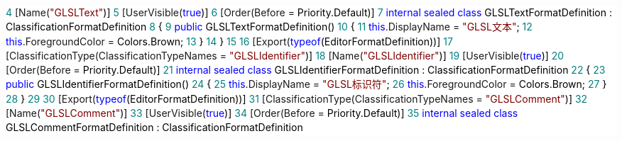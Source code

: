 </span><span style="color: #008080;">  4</span>     [Name(<span style="color: #800000;">"</span><span style="color: #800000;">GLSLText</span><span style="color: #800000;">"</span><span style="color: #000000;">)]
</span><span style="color: #008080;">  5</span>     [UserVisible(<span style="color: #0000ff;">true</span><span style="color: #000000;">)]
</span><span style="color: #008080;">  6</span>     [Order(Before =<span style="color: #000000;"> Priority.Default)]
</span><span style="color: #008080;">  7</span>     <span style="color: #0000ff;">internal</span> <span style="color: #0000ff;">sealed</span> <span style="color: #0000ff;">class</span><span style="color: #000000;"> GLSLTextFormatDefinition : ClassificationFormatDefinition
</span><span style="color: #008080;">  8</span> <span style="color: #000000;">    {
</span><span style="color: #008080;">  9</span>         <span style="color: #0000ff;">public</span><span style="color: #000000;"> GLSLTextFormatDefinition()
</span><span style="color: #008080;"> 10</span> <span style="color: #000000;">        {
</span><span style="color: #008080;"> 11</span>             <span style="color: #0000ff;">this</span>.DisplayName = <span style="color: #800000;">"</span><span style="color: #800000;">GLSL文本</span><span style="color: #800000;">"</span><span style="color: #000000;">;
</span><span style="color: #008080;"> 12</span>             <span style="color: #0000ff;">this</span>.ForegroundColor =<span style="color: #000000;"> Colors.Brown;
</span><span style="color: #008080;"> 13</span> <span style="color: #000000;">        }
</span><span style="color: #008080;"> 14</span> <span style="color: #000000;">    }
</span><span style="color: #008080;"> 15</span> 
<span style="color: #008080;"> 16</span>     [Export(<span style="color: #0000ff;">typeof</span><span style="color: #000000;">(EditorFormatDefinition))]
</span><span style="color: #008080;"> 17</span>     [ClassificationType(ClassificationTypeNames = <span style="color: #800000;">"</span><span style="color: #800000;">GLSLIdentifier</span><span style="color: #800000;">"</span><span style="color: #000000;">)]
</span><span style="color: #008080;"> 18</span>     [Name(<span style="color: #800000;">"</span><span style="color: #800000;">GLSLIdentifier</span><span style="color: #800000;">"</span><span style="color: #000000;">)]
</span><span style="color: #008080;"> 19</span>     [UserVisible(<span style="color: #0000ff;">true</span><span style="color: #000000;">)]
</span><span style="color: #008080;"> 20</span>     [Order(Before =<span style="color: #000000;"> Priority.Default)]
</span><span style="color: #008080;"> 21</span>     <span style="color: #0000ff;">internal</span> <span style="color: #0000ff;">sealed</span> <span style="color: #0000ff;">class</span><span style="color: #000000;"> GLSLIdentifierFormatDefinition : ClassificationFormatDefinition
</span><span style="color: #008080;"> 22</span> <span style="color: #000000;">    {
</span><span style="color: #008080;"> 23</span>         <span style="color: #0000ff;">public</span><span style="color: #000000;"> GLSLIdentifierFormatDefinition()
</span><span style="color: #008080;"> 24</span> <span style="color: #000000;">        {
</span><span style="color: #008080;"> 25</span>             <span style="color: #0000ff;">this</span>.DisplayName = <span style="color: #800000;">"</span><span style="color: #800000;">GLSL标识符</span><span style="color: #800000;">"</span><span style="color: #000000;">;
</span><span style="color: #008080;"> 26</span>             <span style="color: #0000ff;">this</span>.ForegroundColor =<span style="color: #000000;"> Colors.Brown;
</span><span style="color: #008080;"> 27</span> <span style="color: #000000;">        }
</span><span style="color: #008080;"> 28</span> <span style="color: #000000;">    }
</span><span style="color: #008080;"> 29</span> 
<span style="color: #008080;"> 30</span>     [Export(<span style="color: #0000ff;">typeof</span><span style="color: #000000;">(EditorFormatDefinition))]
</span><span style="color: #008080;"> 31</span>     [ClassificationType(ClassificationTypeNames = <span style="color: #800000;">"</span><span style="color: #800000;">GLSLComment</span><span style="color: #800000;">"</span><span style="color: #000000;">)]
</span><span style="color: #008080;"> 32</span>     [Name(<span style="color: #800000;">"</span><span style="color: #800000;">GLSLComment</span><span style="color: #800000;">"</span><span style="color: #000000;">)]
</span><span style="color: #008080;"> 33</span>     [UserVisible(<span style="color: #0000ff;">true</span><span style="color: #000000;">)]
</span><span style="color: #008080;"> 34</span>     [Order(Before =<span style="color: #000000;"> Priority.Default)]
</span><span style="color: #008080;"> 35</span>     <span style="color: #0000ff;">internal</span> <span style="color: #0000ff;">sealed</span> <span style="color: #0000ff;">class</span><span style="color: #000000;"> GLSLCommentFormatDefinition : ClassificationFormatDefinition